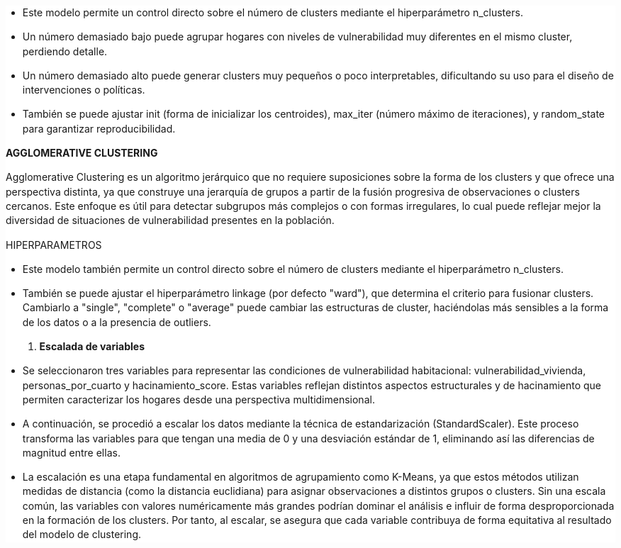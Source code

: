 - Este modelo permite un control directo sobre el número de clusters
  mediante el hiperparámetro n_clusters.

- Un número demasiado bajo puede agrupar hogares con niveles de
  vulnerabilidad muy diferentes en el mismo cluster, perdiendo detalle.

- Un número demasiado alto puede generar clusters muy pequeños o poco
  interpretables, dificultando su uso para el diseño de intervenciones o
  políticas.

- También se puede ajustar init (forma de inicializar los centroides),
  max_iter (número máximo de iteraciones), y random_state para
  garantizar reproducibilidad.

**AGGLOMERATIVE CLUSTERING**

Agglomerative Clustering es un algoritmo jerárquico que no requiere
suposiciones sobre la forma de los clusters y que ofrece una perspectiva
distinta, ya que construye una jerarquía de grupos a partir de la fusión
progresiva de observaciones o clusters cercanos. Este enfoque es útil
para detectar subgrupos más complejos o con formas irregulares, lo cual
puede reflejar mejor la diversidad de situaciones de vulnerabilidad
presentes en la población.

HIPERPARAMETROS

- Este modelo también permite un control directo sobre el número de
  clusters mediante el hiperparámetro n_clusters.

- También se puede ajustar el hiperparámetro linkage (por defecto
  \"ward\"), que determina el criterio para fusionar clusters. Cambiarlo
  a \"single\", \"complete\" o \"average\" puede cambiar las estructuras
  de cluster, haciéndolas más sensibles a la forma de los datos o a la
  presencia de outliers.

  1.  **Escalada de variables**



- Se seleccionaron tres variables para representar las condiciones de
  vulnerabilidad habitacional: vulnerabilidad_vivienda,
  personas_por_cuarto y hacinamiento_score. Estas variables reflejan
  distintos aspectos estructurales y de hacinamiento que permiten
  caracterizar los hogares desde una perspectiva multidimensional.

- A continuación, se procedió a escalar los datos mediante la técnica de
  estandarización (StandardScaler). Este proceso transforma las
  variables para que tengan una media de 0 y una desviación estándar de
  1, eliminando así las diferencias de magnitud entre ellas.

- La escalación es una etapa fundamental en algoritmos de agrupamiento
  como K-Means, ya que estos métodos utilizan medidas de distancia (como
  la distancia euclidiana) para asignar observaciones a distintos grupos
  o clusters. Sin una escala común, las variables con valores
  numéricamente más grandes podrían dominar el análisis e influir de
  forma desproporcionada en la formación de los clusters. Por tanto, al
  escalar, se asegura que cada variable contribuya de forma equitativa
  al resultado del modelo de clustering.
